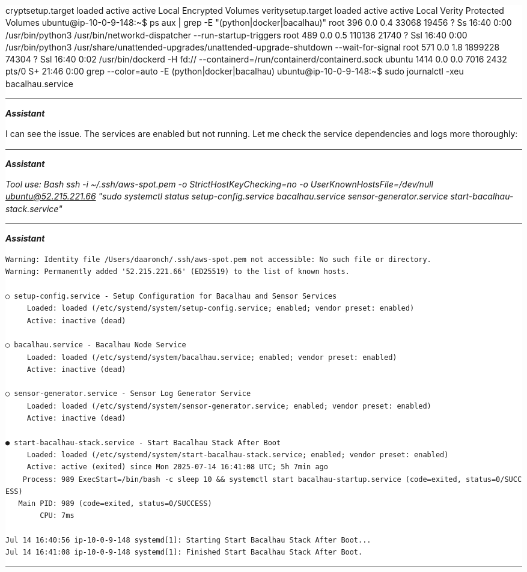   cryptsetup.target                                                                                                                                                    loaded    active     active    Local Encrypted Volumes
  veritysetup.target                                                                                                                                                   loaded    active     active    Local Verity Protected Volumes
ubuntu@ip-10-0-9-148:~$ ps aux | grep -E "(python|docker|bacalhau)"
root         396  0.0  0.4  33068 19456 ?        Ss   16:40   0:00 /usr/bin/python3 /usr/bin/networkd-dispatcher --run-startup-triggers
root         489  0.0  0.5 110136 21740 ?        Ssl  16:40   0:00 /usr/bin/python3 /usr/share/unattended-upgrades/unattended-upgrade-shutdown --wait-for-signal
root         571  0.0  1.8 1899228 74304 ?       Ssl  16:40   0:02 /usr/bin/dockerd -H fd:// --containerd=/run/containerd/containerd.sock
ubuntu      1414  0.0  0.0   7016  2432 pts/0    S+   21:46   0:00 grep --color=auto -E (python|docker|bacalhau)
ubuntu@ip-10-0-9-148:~$ sudo journalctl -xeu bacalhau.service

---

_**Assistant**_

I can see the issue. The services are enabled but not running. Let me check the service dependencies and logs more thoroughly:

---

_**Assistant**_

*Tool use: Bash ssh -i ~/.ssh/aws-spot.pem -o StrictHostKeyChecking=no -o UserKnownHostsFile=/dev/null ubuntu@52.215.221.66 "sudo systemctl status setup-config.service bacalhau.service sensor-generator.service start-bacalhau-stack.service"*

---

_**Assistant**_

```
Warning: Identity file /Users/daaronch/.ssh/aws-spot.pem not accessible: No such file or directory.
Warning: Permanently added '52.215.221.66' (ED25519) to the list of known hosts.

○ setup-config.service - Setup Configuration for Bacalhau and Sensor Services
     Loaded: loaded (/etc/systemd/system/setup-config.service; enabled; vendor preset: enabled)
     Active: inactive (dead)

○ bacalhau.service - Bacalhau Node Service
     Loaded: loaded (/etc/systemd/system/bacalhau.service; enabled; vendor preset: enabled)
     Active: inactive (dead)

○ sensor-generator.service - Sensor Log Generator Service
     Loaded: loaded (/etc/systemd/system/sensor-generator.service; enabled; vendor preset: enabled)
     Active: inactive (dead)

● start-bacalhau-stack.service - Start Bacalhau Stack After Boot
     Loaded: loaded (/etc/systemd/system/start-bacalhau-stack.service; enabled; vendor preset: enabled)
     Active: active (exited) since Mon 2025-07-14 16:41:08 UTC; 5h 7min ago
    Process: 989 ExecStart=/bin/bash -c sleep 10 && systemctl start bacalhau-startup.service (code=exited, status=0/SUCCESS)
   Main PID: 989 (code=exited, status=0/SUCCESS)
        CPU: 7ms

Jul 14 16:40:56 ip-10-0-9-148 systemd[1]: Starting Start Bacalhau Stack After Boot...
Jul 14 16:41:08 ip-10-0-9-148 systemd[1]: Finished Start Bacalhau Stack After Boot.
```

---